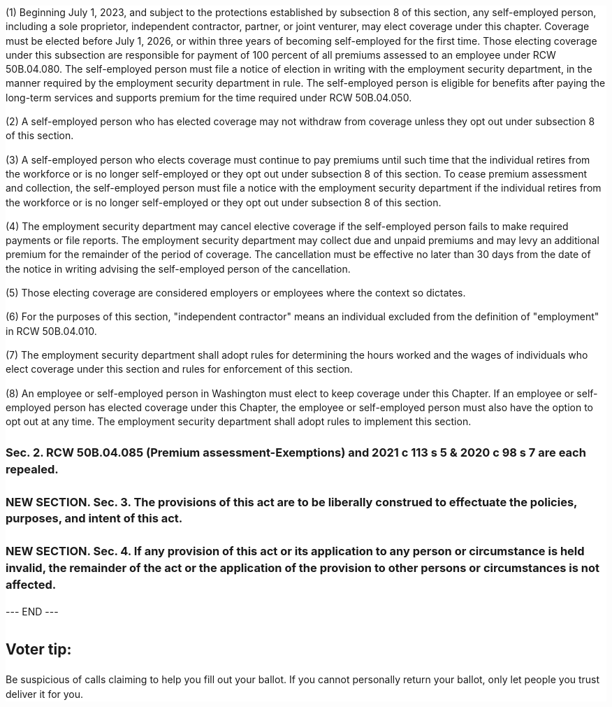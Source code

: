 (1) Beginning July 1, 2023, and subject to the protections established by subsection 8 of this section, any self-employed person, including a sole proprietor, independent contractor, partner, or joint venturer, may elect coverage under this chapter. Coverage must be elected before July 1, 2026, or within three years of becoming self-employed for the first time. Those electing coverage under this subsection are responsible for payment of 100 percent of all premiums assessed to an employee under RCW 50B.04.080. The self-employed person must file a notice of election in writing with the employment security department, in the manner required by the employment security department in rule. The self-employed person is eligible for benefits after paying the long-term services and supports premium for the time required under RCW 50B.04.050.

(2) A self-employed person who has elected coverage may not withdraw from coverage unless they opt out under subsection 8 of this section.

(3) A self-employed person who elects coverage must continue to pay premiums until such time that the individual retires from the workforce or is no longer self-employed or they opt out under subsection 8 of this section. To cease premium assessment and collection, the self-employed person must file a notice with the employment security department if the individual retires from the workforce or is no longer self-employed or they opt out under subsection 8 of this section.

(4) The employment security department may cancel elective coverage if the self-employed person fails to make required payments or file reports. The employment security department may collect due and unpaid premiums and may levy an additional premium for the remainder of the period of coverage. The cancellation must be effective no later than 30 days from the date of the notice in writing advising the self-employed person of the cancellation.

(5) Those electing coverage are considered employers or employees where the context so dictates.

(6) For the purposes of this section, "independent contractor" means an individual excluded from the definition of "employment" in RCW 50B.04.010.

(7) The employment security department shall adopt rules for determining the hours worked and the wages of individuals who elect coverage under this section and rules for enforcement of this section.

(8) An employee or self-employed person in Washington must elect to keep coverage under this Chapter. If an employee or self-employed person has elected coverage under this Chapter, the employee or self-employed person must also have the option to opt out at any time. The employment security department shall adopt rules to implement this section.

### Sec. 2. RCW 50B.04.085 (Premium assessment-Exemptions) and 2021 c 113 s 5 & 2020 c 98 s 7 are each repealed.

### NEW SECTION. Sec. 3. The provisions of this act are to be liberally construed to effectuate the policies, purposes, and intent of this act.

### NEW SECTION. Sec. 4. If any provision of this act or its application to any person or circumstance is held invalid, the remainder of the act or the application of the provision to other persons or circumstances is not affected.

--- END ---

## Voter tip:
Be suspicious of calls claiming to help you fill out your ballot. If you cannot personally return your ballot, only let people you trust deliver it for you.

